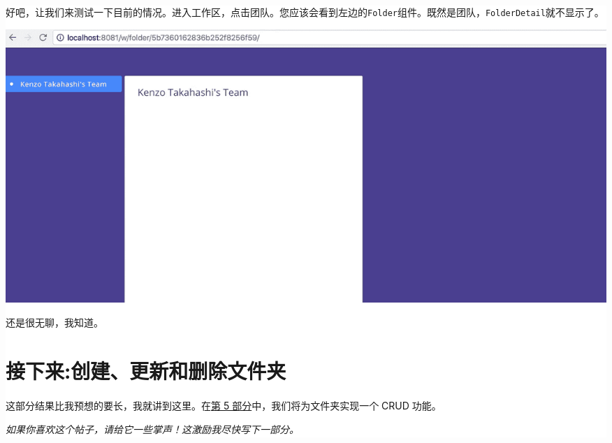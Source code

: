 好吧，让我们来测试一下目前的情况。进入工作区，点击团队。您应该会看到左边的`Folder`组件。既然是团队，`FolderDetail`就不显示了。

![](img/8e300b58ebd6246cd7113e49087d1314.png)

还是很无聊，我知道。

# 接下来:创建、更新和删除文件夹

这部分结果比我预想的要长，我就讲到这里。在[第 5 部分](https://medium.com/@kenzotakahashi2/build-a-project-management-tool-with-vue-js-node-js-and-apollo-part-5-d59e6e345e39)中，我们将为文件夹实现一个 CRUD 功能。

*如果你喜欢这个帖子，请给它一些掌声！这激励我尽快写下一部分。*